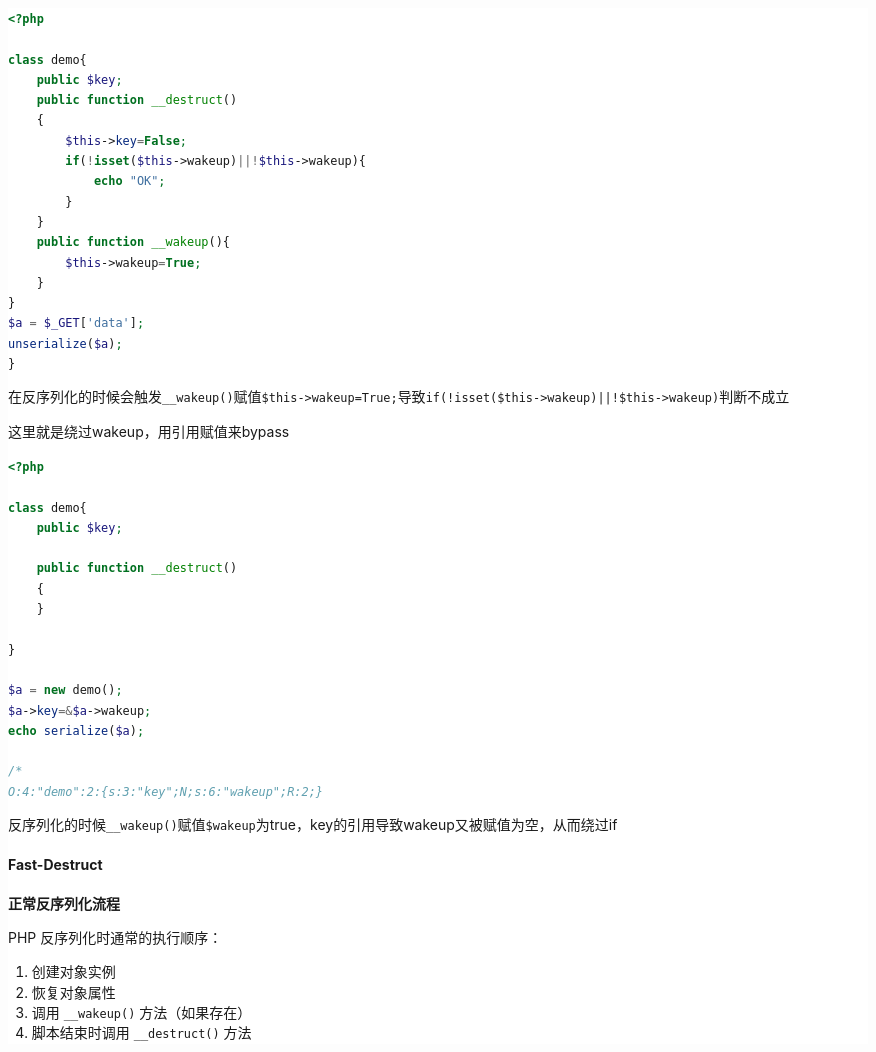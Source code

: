 ```php
<?php

class demo{
    public $key;
    public function __destruct()
    {
        $this->key=False;
        if(!isset($this->wakeup)||!$this->wakeup){
            echo "OK";
        }
    }
    public function __wakeup(){
        $this->wakeup=True;
    }
}
$a = $_GET['data'];
unserialize($a);
}
```

在反序列化的时候会触发`__wakeup()`赋值`$this->wakeup=True;`导致`if(!isset($this->wakeup)||!$this->wakeup)`判断不成立

这里就是绕过wakeup，用引用赋值来bypass

```php
<?php

class demo{
    public $key;

    public function __destruct()
    {
    }

}

$a = new demo();
$a->key=&$a->wakeup;
echo serialize($a); 

/* 
O:4:"demo":2:{s:3:"key";N;s:6:"wakeup";R:2;}
```

反序列化的时候`__wakeup()`赋值`$wakeup`为true，key的引用导致wakeup又被赋值为空，从而绕过if



#### Fast-Destruct

**正常反序列化流程**

PHP 反序列化时通常的执行顺序：

1. 创建对象实例
2. 恢复对象属性
3. 调用 `__wakeup()` 方法（如果存在）
4. 脚本结束时调用 `__destruct()` 方法
